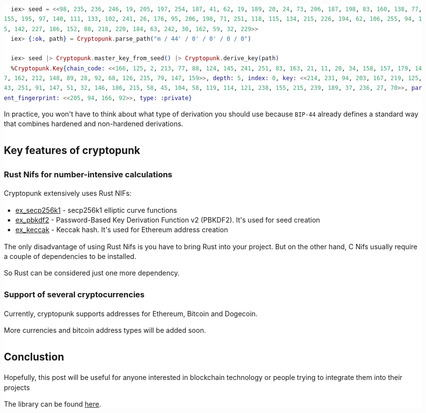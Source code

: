 ```elixir
  iex> seed = <<98, 235, 236, 246, 19, 205, 197, 254, 187, 41, 62, 19, 189, 20, 24, 73, 206, 187, 198, 83, 160, 138, 77, 155, 195, 97, 140, 111, 133, 102, 241, 26, 176, 95, 206, 198, 71, 251, 118, 115, 134, 215, 226, 194, 62, 106, 255, 94, 15, 142, 227, 186, 152, 88, 218, 220, 184, 63, 242, 30, 162, 59, 32, 229>>
  iex> {:ok, path} = Cryptopunk.parse_path("m / 44' / 0' / 0' / 0 / 0")

  iex> seed |> Cryptopunk.master_key_from_seed() |> Cryptopunk.derive_key(path)
  %Cryptopunk.Key{chain_code: <<166, 125, 2, 213, 77, 88, 124, 145, 241, 251, 83, 163, 21, 11, 20, 34, 158, 157, 179, 147, 162, 212, 148, 89, 28, 92, 68, 126, 215, 79, 147, 159>>, depth: 5, index: 0, key: <<214, 231, 94, 203, 167, 219, 125, 43, 251, 91, 147, 51, 32, 146, 186, 215, 58, 45, 104, 58, 119, 114, 121, 238, 155, 215, 239, 189, 37, 236, 27, 70>>, parent_fingerprint: <<205, 94, 166, 92>>, type: :private}
```

In practice, you won't have to think about what type of derivation you should use because `BIP-44` already defines a standard way that combines hardened and non-hardened derivations.

## Key features of cryptopunk

### Rust Nifs for number-intensive calculations

Cryptopunk extensively uses Rust NIFs:

- [ex_secp256k1](https://github.com/omgnetwork/ex_secp256k1) - secp256k1 elliptic curve functions
- [ex_pbkdf2](https://github.com/ayrat555/ex_pbkdf2) -  Password-Based Key Derivation Function v2 (PBKDF2). It's used for seed creation
- [ex_keccak](https://github.com/tzumby/ex_keccak) - Keccak hash. It's used for Ethereum address creation

The only disadvantage of using Rust Nifs is you have to bring Rust into your project. But on the other hand, C Nifs usually require a couple of dependencies to be installed.

So Rust can be considered just one more dependency.

### Support of several cryptocurrencies

Currently, cryptopunk supports addresses for Ethereum, Bitcoin and Dogecoin.

More currencies and bitcoin address types will be added soon.

## Conclustion

Hopefully, this post will be useful for anyone interested in blockchain technology or people trying to integrate them into their projects

The library can be found [here](https://github.com/ayrat555/cryptopunk).
